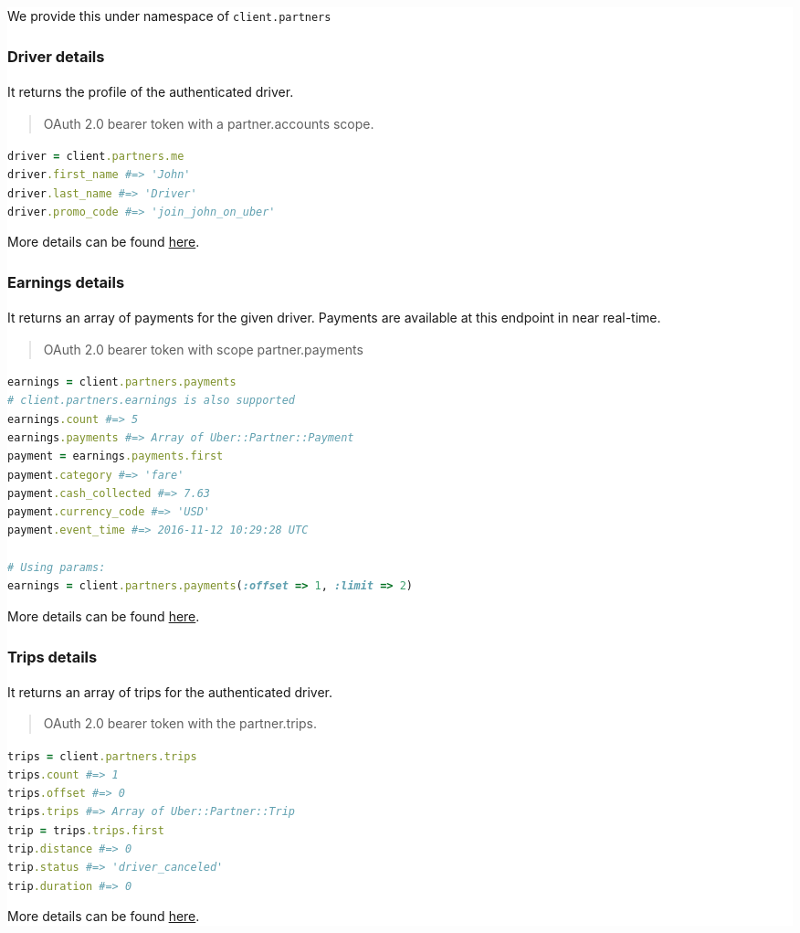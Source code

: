 We provide this under namespace of `client.partners`

### Driver details
It returns the profile of the authenticated driver.
> OAuth 2.0 bearer token with a partner.accounts scope.   
 
```ruby
driver = client.partners.me
driver.first_name #=> 'John'
driver.last_name #=> 'Driver'
driver.promo_code #=> 'join_john_on_uber'
```
More details can be found [here](https://developer.uber.com/docs/drivers/references/api/v1/partners-me-get).

### Earnings details
It returns an array of payments for the given driver. Payments are available at this endpoint in near real-time.
> OAuth 2.0 bearer token with scope partner.payments

```ruby
earnings = client.partners.payments 
# client.partners.earnings is also supported
earnings.count #=> 5
earnings.payments #=> Array of Uber::Partner::Payment
payment = earnings.payments.first
payment.category #=> 'fare'
payment.cash_collected #=> 7.63
payment.currency_code #=> 'USD'
payment.event_time #=> 2016-11-12 10:29:28 UTC

# Using params:
earnings = client.partners.payments(:offset => 1, :limit => 2)
```
More details can be found [here](https://developer.uber.com/docs/drivers/references/api/v1/partners-payments-get).

### Trips details
It returns an array of trips for the authenticated driver.    
> OAuth 2.0 bearer token with the partner.trips.

```ruby
trips = client.partners.trips 
trips.count #=> 1
trips.offset #=> 0
trips.trips #=> Array of Uber::Partner::Trip
trip = trips.trips.first
trip.distance #=> 0
trip.status #=> 'driver_canceled'
trip.duration #=> 0
```
More details can be found [here](https://developer.uber.com/docs/drivers/references/api/v1/partners-trips-get).
